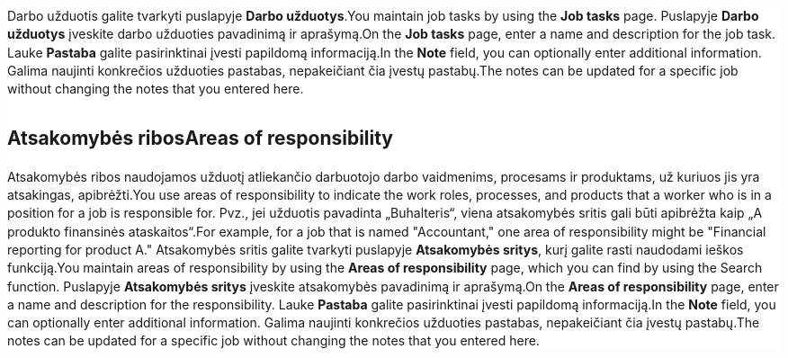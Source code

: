 <span data-ttu-id="48b00-158">Darbo užduotis galite tvarkyti puslapyje **Darbo užduotys**.</span><span class="sxs-lookup"><span data-stu-id="48b00-158">You maintain job tasks by using the **Job tasks** page.</span></span> <span data-ttu-id="48b00-159">Puslapyje **Darbo užduotys** įveskite darbo užduoties pavadinimą ir aprašymą.</span><span class="sxs-lookup"><span data-stu-id="48b00-159">On the **Job tasks** page, enter a name and description for the job task.</span></span> <span data-ttu-id="48b00-160">Lauke **Pastaba** galite pasirinktinai įvesti papildomą informaciją.</span><span class="sxs-lookup"><span data-stu-id="48b00-160">In the **Note** field, you can optionally enter additional information.</span></span> <span data-ttu-id="48b00-161">Galima naujinti konkrečios užduoties pastabas, nepakeičiant čia įvestų pastabų.</span><span class="sxs-lookup"><span data-stu-id="48b00-161">The notes can be updated for a specific job without changing the notes that you entered here.</span></span>

## <a name="areas-of-responsibility"></a><span data-ttu-id="48b00-162">Atsakomybės ribos</span><span class="sxs-lookup"><span data-stu-id="48b00-162">Areas of responsibility</span></span>
<span data-ttu-id="48b00-163">Atsakomybės ribos naudojamos užduotį atliekančio darbuotojo darbo vaidmenims, procesams ir produktams, už kuriuos jis yra atsakingas, apibrėžti.</span><span class="sxs-lookup"><span data-stu-id="48b00-163">You use areas of responsibility to indicate the work roles, processes, and products that a worker who is in a position for a job is responsible for.</span></span> <span data-ttu-id="48b00-164">Pvz., jei užduotis pavadinta „Buhalteris“, viena atsakomybės sritis gali būti apibrėžta kaip „A produkto finansinės ataskaitos“.</span><span class="sxs-lookup"><span data-stu-id="48b00-164">For example, for a job that is named "Accountant," one area of responsibility might be "Financial reporting for product A."</span></span> <span data-ttu-id="48b00-165">Atsakomybės sritis galite tvarkyti puslapyje **Atsakomybės sritys**, kurį galite rasti naudodami ieškos funkciją.</span><span class="sxs-lookup"><span data-stu-id="48b00-165">You maintain areas of responsibility by using the **Areas of responsibility** page, which you can find by using the Search function.</span></span> <span data-ttu-id="48b00-166">Puslapyje **Atsakomybės sritys** įveskite atsakomybės pavadinimą ir aprašymą.</span><span class="sxs-lookup"><span data-stu-id="48b00-166">On the **Areas of responsibility** page, enter a name and description for the responsibility.</span></span> <span data-ttu-id="48b00-167">Lauke **Pastaba** galite pasirinktinai įvesti papildomą informaciją.</span><span class="sxs-lookup"><span data-stu-id="48b00-167">In the **Note** field, you can optionally enter additional information.</span></span> <span data-ttu-id="48b00-168">Galima naujinti konkrečios užduoties pastabas, nepakeičiant čia įvestų pastabų.</span><span class="sxs-lookup"><span data-stu-id="48b00-168">The notes can be updated for a specific job without changing the notes that you entered here.</span></span>




